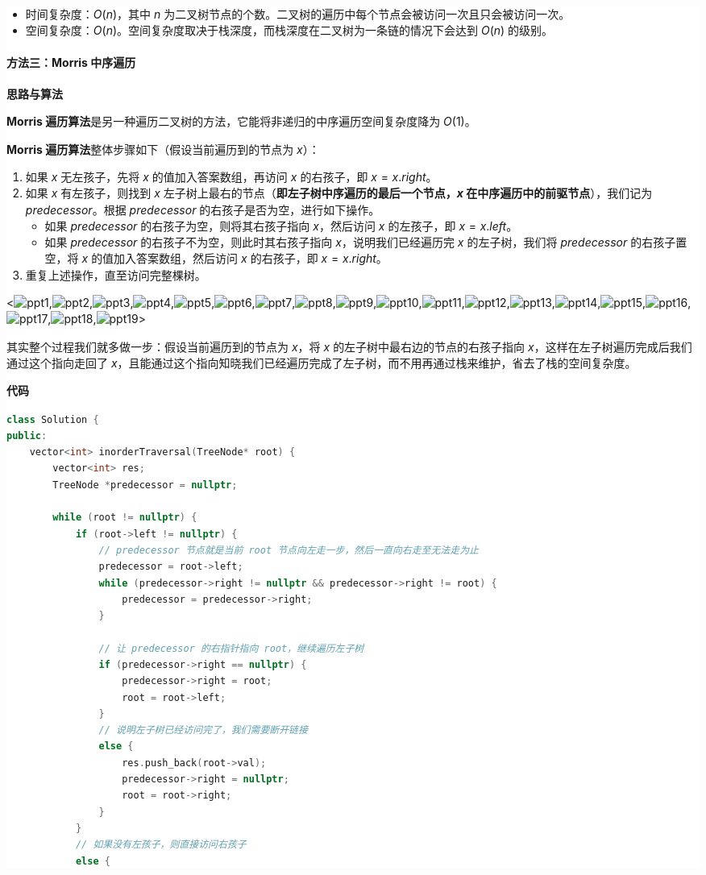 - 时间复杂度：$O(n)$，其中 $n$ 为二叉树节点的个数。二叉树的遍历中每个节点会被访问一次且只会被访问一次。
- 空间复杂度：$O(n)$。空间复杂度取决于栈深度，而栈深度在二叉树为一条链的情况下会达到 $O(n)$ 的级别。

#### 方法三：Morris 中序遍历

**思路与算法**

**Morris 遍历算法**是另一种遍历二叉树的方法，它能将非递归的中序遍历空间复杂度降为 $O(1)$。

**Morris 遍历算法**整体步骤如下（假设当前遍历到的节点为 $x$）：

1. 如果 $x$ 无左孩子，先将 $x$ 的值加入答案数组，再访问 $x$ 的右孩子，即 $x = x.\textit{right}$。
2. 如果 $x$ 有左孩子，则找到 $x$ 左子树上最右的节点（**即左子树中序遍历的最后一个节点，$x$ 在中序遍历中的前驱节点**），我们记为 $\textit{predecessor}$。根据 $\textit{predecessor}$ 的右孩子是否为空，进行如下操作。
   - 如果 $\textit{predecessor}$ 的右孩子为空，则将其右孩子指向 $x$，然后访问 $x$ 的左孩子，即 $x = x.\textit{left}$。
   - 如果 $\textit{predecessor}$ 的右孩子不为空，则此时其右孩子指向 $x$，说明我们已经遍历完 $x$ 的左子树，我们将 $\textit{predecessor}$ 的右孩子置空，将 $x$ 的值加入答案数组，然后访问 $x$ 的右孩子，即 $x = x.\textit{right}$。
3. 重复上述操作，直至访问完整棵树。

<![ppt1](https://assets.leetcode-cn.com/solution-static/94/2_1.png),![ppt2](https://assets.leetcode-cn.com/solution-static/94/2_2.png),![ppt3](https://assets.leetcode-cn.com/solution-static/94/2_3.png),![ppt4](https://assets.leetcode-cn.com/solution-static/94/2_4.png),![ppt5](https://assets.leetcode-cn.com/solution-static/94/2_5.png),![ppt6](https://assets.leetcode-cn.com/solution-static/94/2_6.png),![ppt7](https://assets.leetcode-cn.com/solution-static/94/2_7.png),![ppt8](https://assets.leetcode-cn.com/solution-static/94/2_8.png),![ppt9](https://assets.leetcode-cn.com/solution-static/94/2_9.png),![ppt10](https://assets.leetcode-cn.com/solution-static/94/2_10.png),![ppt11](https://assets.leetcode-cn.com/solution-static/94/2_11.png),![ppt12](https://assets.leetcode-cn.com/solution-static/94/2_12.png),![ppt13](https://assets.leetcode-cn.com/solution-static/94/2_13.png),![ppt14](https://assets.leetcode-cn.com/solution-static/94/2_14.png),![ppt15](https://assets.leetcode-cn.com/solution-static/94/2_15.png),![ppt16](https://assets.leetcode-cn.com/solution-static/94/2_16.png),![ppt17](https://assets.leetcode-cn.com/solution-static/94/2_17.png),![ppt18](https://assets.leetcode-cn.com/solution-static/94/2_18.png),![ppt19](https://assets.leetcode-cn.com/solution-static/94/2_19.png)>

其实整个过程我们就多做一步：假设当前遍历到的节点为 $x$，将 $x$ 的左子树中最右边的节点的右孩子指向 $x$，这样在左子树遍历完成后我们通过这个指向走回了 $x$，且能通过这个指向知晓我们已经遍历完成了左子树，而不用再通过栈来维护，省去了栈的空间复杂度。

**代码**

```C++
class Solution {
public:
    vector<int> inorderTraversal(TreeNode* root) {
        vector<int> res;
        TreeNode *predecessor = nullptr;

        while (root != nullptr) {
            if (root->left != nullptr) {
                // predecessor 节点就是当前 root 节点向左走一步，然后一直向右走至无法走为止
                predecessor = root->left;
                while (predecessor->right != nullptr && predecessor->right != root) {
                    predecessor = predecessor->right;
                }
                
                // 让 predecessor 的右指针指向 root，继续遍历左子树
                if (predecessor->right == nullptr) {
                    predecessor->right = root;
                    root = root->left;
                }
                // 说明左子树已经访问完了，我们需要断开链接
                else {
                    res.push_back(root->val);
                    predecessor->right = nullptr;
                    root = root->right;
                }
            }
            // 如果没有左孩子，则直接访问右孩子
            else {
```